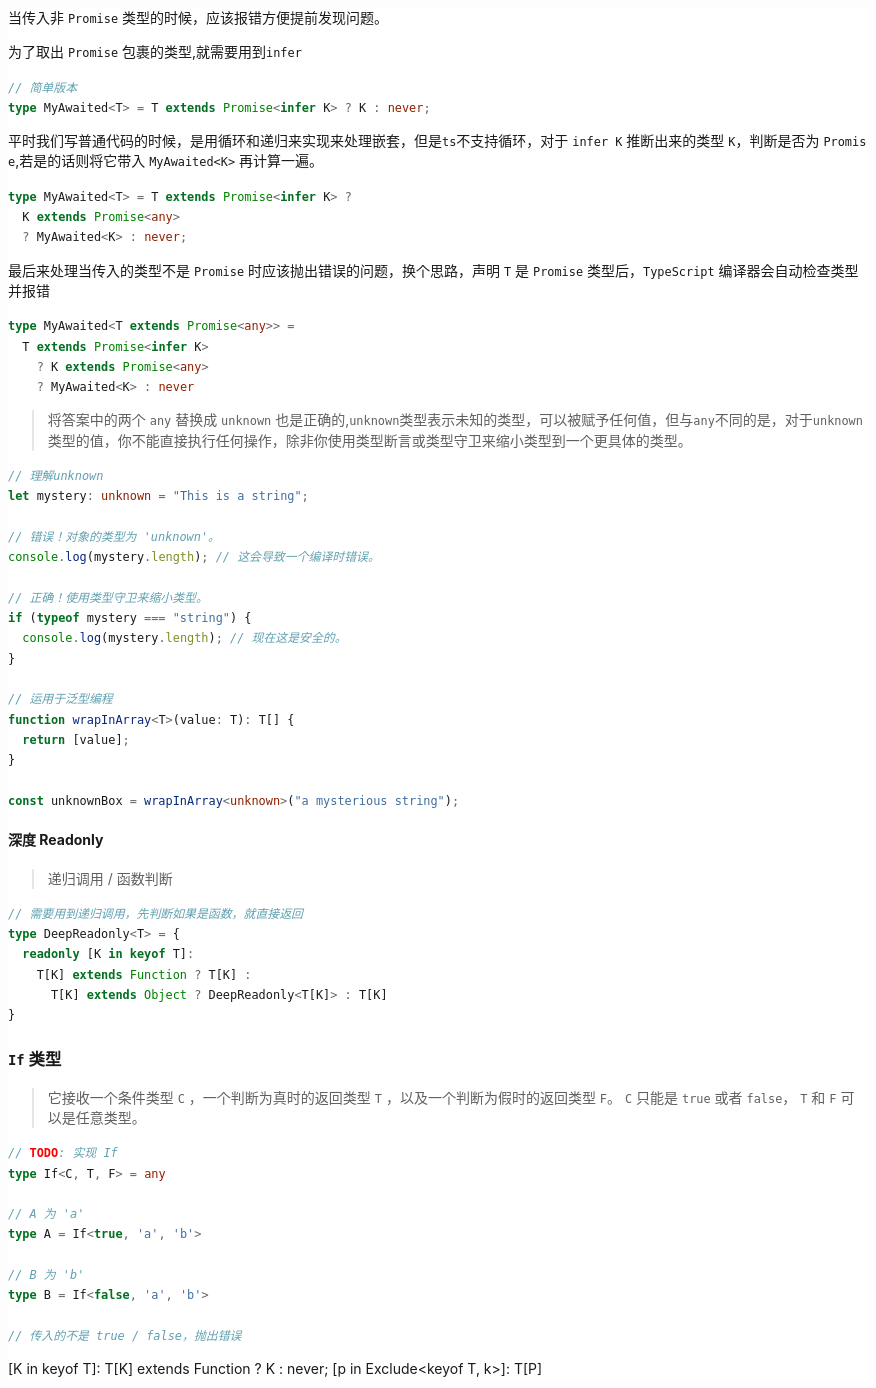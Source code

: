当传入非 `Promise` 类型的时候，应该报错方便提前发现问题。

为了取出 `Promise` 包裹的类型,就需要用到`infer`
```ts
// 简单版本
type MyAwaited<T> = T extends Promise<infer K> ? K : never;
```
平时我们写普通代码的时候，是用循环和递归来实现来处理嵌套，但是`ts`不支持循环，对于 `infer K` 推断出来的类型 `K`，判断是否为 `Promise`,若是的话则将它带入 `MyAwaited<K>` 再计算一遍。
```ts
type MyAwaited<T> = T extends Promise<infer K> ? 
  K extends Promise<any> 
  ? MyAwaited<K> : never;
```
最后来处理当传入的类型不是 `Promise` 时应该抛出错误的问题，换个思路，声明 `T` 是 `Promise` 类型后，`TypeScript` 编译器会自动检查类型并报错
```ts
type MyAwaited<T extends Promise<any>> = 
  T extends Promise<infer K> 
    ? K extends Promise<any> 
    ? MyAwaited<K> : never
```
> 将答案中的两个 `any` 替换成 `unknown` 也是正确的,`unknown`类型表示未知的类型，可以被赋予任何值，但与`any`不同的是，对于`unknown`类型的值，你不能直接执行任何操作，除非你使用类型断言或类型守卫来缩小类型到一个更具体的类型。
```ts
// 理解unknown
let mystery: unknown = "This is a string";

// 错误！对象的类型为 'unknown'。
console.log(mystery.length); // 这会导致一个编译时错误。

// 正确！使用类型守卫来缩小类型。
if (typeof mystery === "string") {
  console.log(mystery.length); // 现在这是安全的。
}

// 运用于泛型编程
function wrapInArray<T>(value: T): T[] {
  return [value];
}

const unknownBox = wrapInArray<unknown>("a mysterious string");
```
#### 深度 Readonly
> 递归调用 / 函数判断
```ts
// 需要用到递归调用，先判断如果是函数，就直接返回
type DeepReadonly<T> = {
  readonly [K in keyof T]:
    T[K] extends Function ? T[K] : 
      T[K] extends Object ? DeepReadonly<T[K]> : T[K]
}
```
### `If` 类型
>它接收一个条件类型 `C` ，一个判断为真时的返回类型 `T` ，以及一个判断为假时的返回类型 `F`。 `C` 只能是 `true` 或者 `false`， `T` 和 `F` 可以是任意类型。
```ts
// TODO: 实现 If
type If<C, T, F> = any

// A 为 'a'
type A = If<true, 'a', 'b'>

// B 为 'b'
type B = If<false, 'a', 'b'>

// 传入的不是 true / false，抛出错误
```

  [location: string]: string;
  [Spell in PotionKeys]: boolean;
  [key in nameKeys]: string;
  [K in keyof T]: T[K] extends Function ? K : never;
  [p in Exclude<keyof T, k>]: T[P]